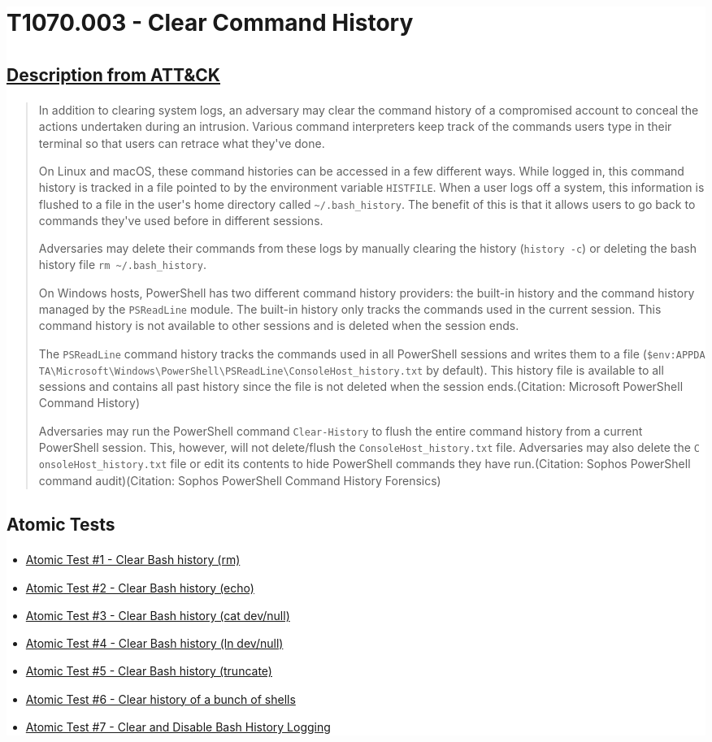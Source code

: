 # T1070.003 - Clear Command History
## [Description from ATT&CK](https://attack.mitre.org/techniques/T1070/003)
<blockquote>In addition to clearing system logs, an adversary may clear the command history of a compromised account to conceal the actions undertaken during an intrusion. Various command interpreters keep track of the commands users type in their terminal so that users can retrace what they've done.

On Linux and macOS, these command histories can be accessed in a few different ways. While logged in, this command history is tracked in a file pointed to by the environment variable <code>HISTFILE</code>. When a user logs off a system, this information is flushed to a file in the user's home directory called <code>~/.bash_history</code>. The benefit of this is that it allows users to go back to commands they've used before in different sessions.

Adversaries may delete their commands from these logs by manually clearing the history (<code>history -c</code>) or deleting the bash history file <code>rm ~/.bash_history</code>.

On Windows hosts, PowerShell has two different command history providers: the built-in history and the command history managed by the <code>PSReadLine</code> module. The built-in history only tracks the commands used in the current session. This command history is not available to other sessions and is deleted when the session ends.

The <code>PSReadLine</code> command history tracks the commands used in all PowerShell sessions and writes them to a file (<code>$env:APPDATA\Microsoft\Windows\PowerShell\PSReadLine\ConsoleHost_history.txt</code> by default). This history file is available to all sessions and contains all past history since the file is not deleted when the session ends.(Citation: Microsoft PowerShell Command History)

Adversaries may run the PowerShell command <code>Clear-History</code> to flush the entire command history from a current PowerShell session. This, however, will not delete/flush the <code>ConsoleHost_history.txt</code> file. Adversaries may also delete the <code>ConsoleHost_history.txt</code> file or edit its contents to hide PowerShell commands they have run.(Citation: Sophos PowerShell command audit)(Citation: Sophos PowerShell Command History Forensics)</blockquote>

## Atomic Tests

- [Atomic Test #1 - Clear Bash history (rm)](#atomic-test-1---clear-bash-history-rm)

- [Atomic Test #2 - Clear Bash history (echo)](#atomic-test-2---clear-bash-history-echo)

- [Atomic Test #3 - Clear Bash history (cat dev/null)](#atomic-test-3---clear-bash-history-cat-devnull)

- [Atomic Test #4 - Clear Bash history (ln dev/null)](#atomic-test-4---clear-bash-history-ln-devnull)

- [Atomic Test #5 - Clear Bash history (truncate)](#atomic-test-5---clear-bash-history-truncate)

- [Atomic Test #6 - Clear history of a bunch of shells](#atomic-test-6---clear-history-of-a-bunch-of-shells)

- [Atomic Test #7 - Clear and Disable Bash History Logging](#atomic-test-7---clear-and-disable-bash-history-logging)
